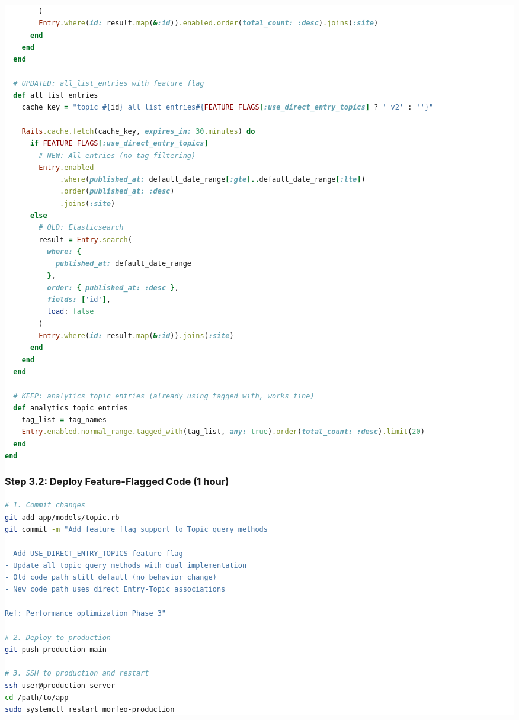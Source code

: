 ```ruby
        )
        Entry.where(id: result.map(&:id)).enabled.order(total_count: :desc).joins(:site)
      end
    end
  end
  
  # UPDATED: all_list_entries with feature flag
  def all_list_entries
    cache_key = "topic_#{id}_all_list_entries#{FEATURE_FLAGS[:use_direct_entry_topics] ? '_v2' : ''}"
    
    Rails.cache.fetch(cache_key, expires_in: 30.minutes) do
      if FEATURE_FLAGS[:use_direct_entry_topics]
        # NEW: All entries (no tag filtering)
        Entry.enabled
             .where(published_at: default_date_range[:gte]..default_date_range[:lte])
             .order(published_at: :desc)
             .joins(:site)
      else
        # OLD: Elasticsearch
        result = Entry.search(
          where: {
            published_at: default_date_range
          },
          order: { published_at: :desc },
          fields: ['id'],
          load: false
        )
        Entry.where(id: result.map(&:id)).joins(:site)
      end
    end
  end
  
  # KEEP: analytics_topic_entries (already using tagged_with, works fine)
  def analytics_topic_entries
    tag_list = tag_names
    Entry.enabled.normal_range.tagged_with(tag_list, any: true).order(total_count: :desc).limit(20)
  end
end
```

### Step 3.2: Deploy Feature-Flagged Code (1 hour)

```bash
# 1. Commit changes
git add app/models/topic.rb
git commit -m "Add feature flag support to Topic query methods

- Add USE_DIRECT_ENTRY_TOPICS feature flag
- Update all topic query methods with dual implementation
- Old code path still default (no behavior change)
- New code path uses direct Entry-Topic associations

Ref: Performance optimization Phase 3"

# 2. Deploy to production
git push production main

# 3. SSH to production and restart
ssh user@production-server
cd /path/to/app
sudo systemctl restart morfeo-production

```